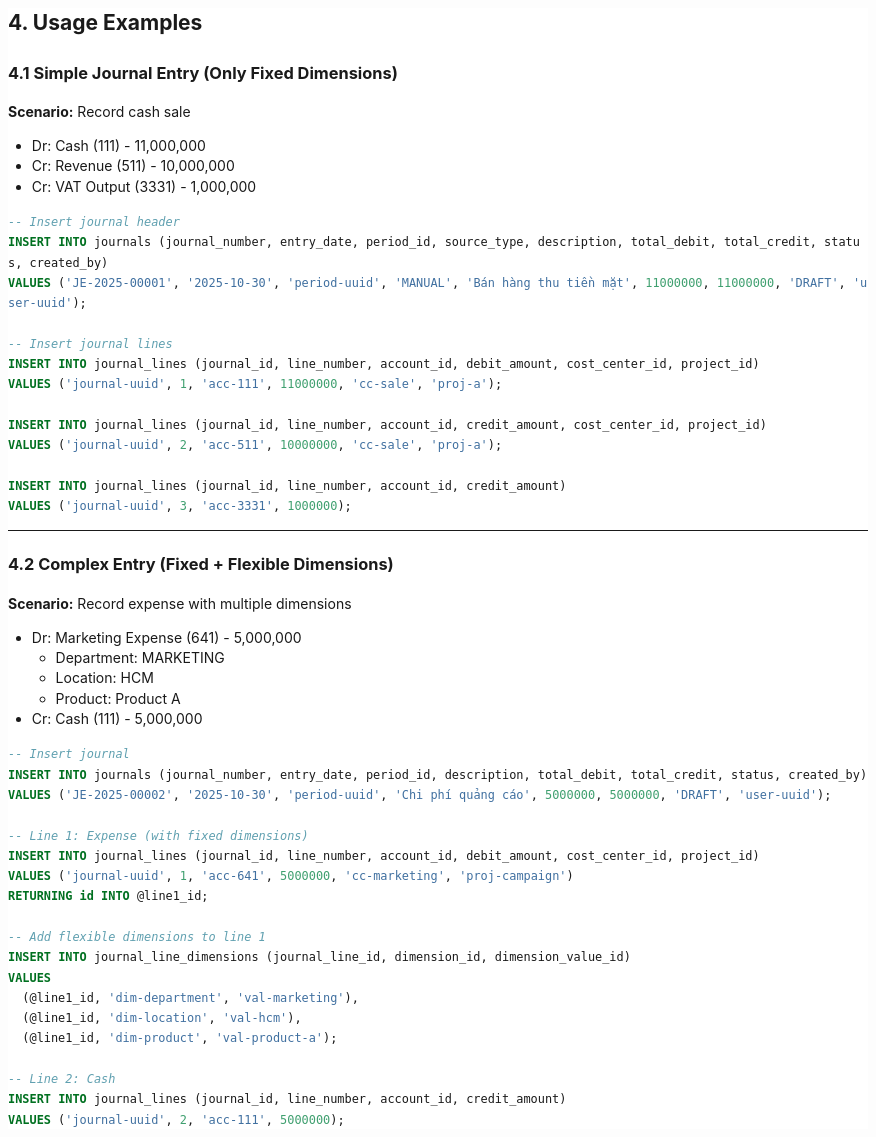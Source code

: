 
## 4. Usage Examples

### 4.1 Simple Journal Entry (Only Fixed Dimensions)

**Scenario:** Record cash sale
- Dr: Cash (111) - 11,000,000
- Cr: Revenue (511) - 10,000,000
- Cr: VAT Output (3331) - 1,000,000

```sql
-- Insert journal header
INSERT INTO journals (journal_number, entry_date, period_id, source_type, description, total_debit, total_credit, status, created_by)
VALUES ('JE-2025-00001', '2025-10-30', 'period-uuid', 'MANUAL', 'Bán hàng thu tiền mặt', 11000000, 11000000, 'DRAFT', 'user-uuid');

-- Insert journal lines
INSERT INTO journal_lines (journal_id, line_number, account_id, debit_amount, cost_center_id, project_id)
VALUES ('journal-uuid', 1, 'acc-111', 11000000, 'cc-sale', 'proj-a');

INSERT INTO journal_lines (journal_id, line_number, account_id, credit_amount, cost_center_id, project_id)
VALUES ('journal-uuid', 2, 'acc-511', 10000000, 'cc-sale', 'proj-a');

INSERT INTO journal_lines (journal_id, line_number, account_id, credit_amount)
VALUES ('journal-uuid', 3, 'acc-3331', 1000000);
```

---

### 4.2 Complex Entry (Fixed + Flexible Dimensions)

**Scenario:** Record expense with multiple dimensions
- Dr: Marketing Expense (641) - 5,000,000
  - Department: MARKETING
  - Location: HCM
  - Product: Product A
- Cr: Cash (111) - 5,000,000

```sql
-- Insert journal
INSERT INTO journals (journal_number, entry_date, period_id, description, total_debit, total_credit, status, created_by)
VALUES ('JE-2025-00002', '2025-10-30', 'period-uuid', 'Chi phí quảng cáo', 5000000, 5000000, 'DRAFT', 'user-uuid');

-- Line 1: Expense (with fixed dimensions)
INSERT INTO journal_lines (journal_id, line_number, account_id, debit_amount, cost_center_id, project_id)
VALUES ('journal-uuid', 1, 'acc-641', 5000000, 'cc-marketing', 'proj-campaign')
RETURNING id INTO @line1_id;

-- Add flexible dimensions to line 1
INSERT INTO journal_line_dimensions (journal_line_id, dimension_id, dimension_value_id)
VALUES
  (@line1_id, 'dim-department', 'val-marketing'),
  (@line1_id, 'dim-location', 'val-hcm'),
  (@line1_id, 'dim-product', 'val-product-a');

-- Line 2: Cash
INSERT INTO journal_lines (journal_id, line_number, account_id, credit_amount)
VALUES ('journal-uuid', 2, 'acc-111', 5000000);
```
